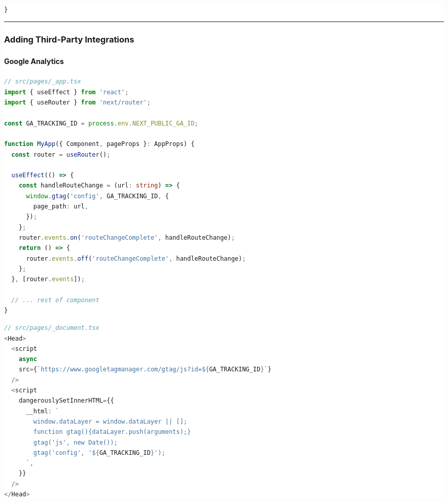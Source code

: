 ```typescript
}
```

---

### Adding Third-Party Integrations

#### Google Analytics

```typescript
// src/pages/_app.tsx
import { useEffect } from 'react';
import { useRouter } from 'next/router';

const GA_TRACKING_ID = process.env.NEXT_PUBLIC_GA_ID;

function MyApp({ Component, pageProps }: AppProps) {
  const router = useRouter();

  useEffect(() => {
    const handleRouteChange = (url: string) => {
      window.gtag('config', GA_TRACKING_ID, {
        page_path: url,
      });
    };
    router.events.on('routeChangeComplete', handleRouteChange);
    return () => {
      router.events.off('routeChangeComplete', handleRouteChange);
    };
  }, [router.events]);

  // ... rest of component
}
```

```typescript
// src/pages/_document.tsx
<Head>
  <script
    async
    src={`https://www.googletagmanager.com/gtag/js?id=${GA_TRACKING_ID}`}
  />
  <script
    dangerouslySetInnerHTML={{
      __html: `
        window.dataLayer = window.dataLayer || [];
        function gtag(){dataLayer.push(arguments);}
        gtag('js', new Date());
        gtag('config', '${GA_TRACKING_ID}');
      `,
    }}
  />
</Head>
```
